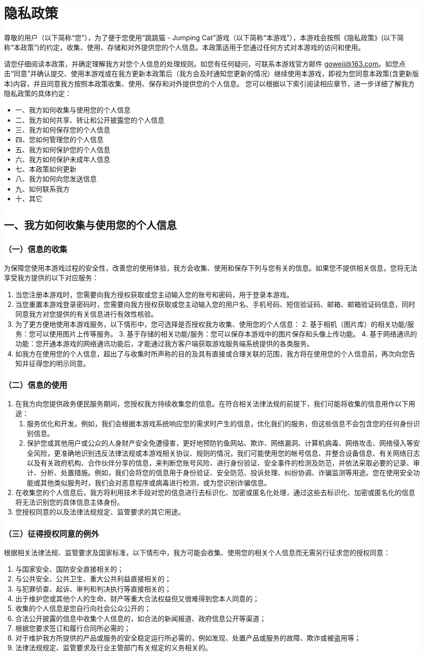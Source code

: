 # 隐私政策

尊敬的用户（以下简称“您”），为了便于您使用“跳跳猫 -  Jumping Cat”游戏（以下简称“本游戏”），本游戏会按照《隐私政策》(以下简称“本政策”)的约定，收集、使用、存储和对外提供您的个人信息。本政策适用于您通过任何方式对本游戏的访问和使用。

请您仔细阅读本政策，并确定理解我方对您个人信息的处理规则。如您有任何疑问，可联系本游戏官方邮件 <goweii@163.com>。如您点击“同意”并确认提交、使用本游戏或在我方更新本政策后（我方会及时通知您更新的情况）继续使用本游戏，即视为您同意本政策(含更新版本)内容，并且同意我方按照本政策收集、使用、保存和对外提供您的个人信息。
您可以根据以下索引阅读相应章节，进一步详细了解我方隐私政策的具体约定：

- 一、我方如何收集与使用您的个人信息
- 二、我方如何共享、转让和公开披露您的个人信息
- 三、我方如何保存您的个人信息
- 四、您如何管理您的个人信息
- 五、我方如何保护您的个人信息
- 六、我方如何保护未成年人信息
- 七、本政策如何更新
- 八、我方如何向您发送信息
- 九、如何联系我方
- 十、其它

## 一、我方如何收集与使用您的个人信息

### （一）信息的收集

为保障您使用本游戏过程的安全性，改善您的使用体验，我方会收集、使用和保存下列与您有关的信息。如果您不提供相关信息，您将无法享受我方提供的以下对应服务：

1. 当您注册本游戏时，您需要向我方授权获取或您主动输入您的账号和密码，用于登录本游戏。
2. 当您重置本游戏登录密码时，您需要向我方授权获取或您主动输入您的用户名、手机号码、短信验证码、邮箱、邮箱验证码信息，同时同意我方对您提供的有关信息进行有效性核验。
3. 为了更方便地使用本游戏服务，以下情形中，您可选择是否授权我方收集、使用您的个人信息：
    2. 基于相机（图片库）的相关功能/服务：您可以使用图片上传等服务。
    3. 基于存储的相关功能/服务：您可以保存本游戏中的图片保存和头像上传功能。
    4. 基于网络通讯的功能：您开通本游戏的网络通讯功能后，才能通过我方客户端获取游戏服务端系统提供的各类服务。
4. 如我方在使用您的个人信息，超出了与收集时所声称的目的及具有直接或合理关联的范围，我方将在使用您的个人信息前，再次向您告知并征得您的明示同意。

### （二）信息的使用

1. 在我方向您提供政务便民服务期间，您授权我方持续收集您的信息。在符合相关法律法规的前提下，我们可能将收集的信息用作以下用途：
    1. 服务优化和开发。例如，我们会根据本游戏系统响应您的需求时产生的信息，优化我们的服务，但这些信息不会包含您的任何身份识别信息。
    2. 保护您或其他用户或公众的人身财产安全免遭侵害，更好地预防钓鱼网站、欺诈、网络漏洞、计算机病毒、网络攻击、网络侵入等安全风险，更准确地识别违反法律法规或本游戏相关协议、规则的情况，我们可能使用您的帐号信息、并整合设备信息、有关网络日志以及有关政府机构、合作伙伴分享的信息，来判断您账号风险、进行身份验证、安全事件的检测及防范，并依法采取必要的记录、审计、分析、处置措施。例如，我们会将您的信息用于身份验证、安全防范、投诉处理、纠纷协调、诈骗监测等用途。您在使用安全功能或其他类似服务时，我们会对恶意程序或病毒进行检测，或为您识别诈骗信息。
2. 在收集您的个人信息后，我方将利用技术手段对您的信息进行去标识化、加密或匿名化处理，通过这些去标识化、加密或匿名化的信息将无法识别您的具体信息主体身份。
3. 您授权同意的以及法律法规规定、监管要求的其它用途。

### （三）征得授权同意的例外

根据相关法律法规、监管要求及国家标准，以下情形中，我方可能会收集、使用您的相关个人信息而无需另行征求您的授权同意：

1. 与国家安全、国防安全直接相关的；
2. 与公共安全、公共卫生、重大公共利益直接相关的；
3. 与犯罪侦查、起诉、审判和判决执行等直接相关的；
4. 出于维护您或其他个人的生命、财产等重大合法权益但又很难得到您本人同意的；
5. 收集的个人信息是您自行向社会公众公开的；
6. 合法公开披露的信息中收集个人信息的，如合法的新闻报道、政府信息公开等渠道；
7. 根据您要求签订和履行合同所必需的；
8. 对于维护我方所提供的产品或服务的安全稳定运行所必需的，例如发现、处置产品或服务的故障、欺诈或被盗用等；
9. 法律法规规定、监管要求及行业主管部门有关规定的义务相关的。
